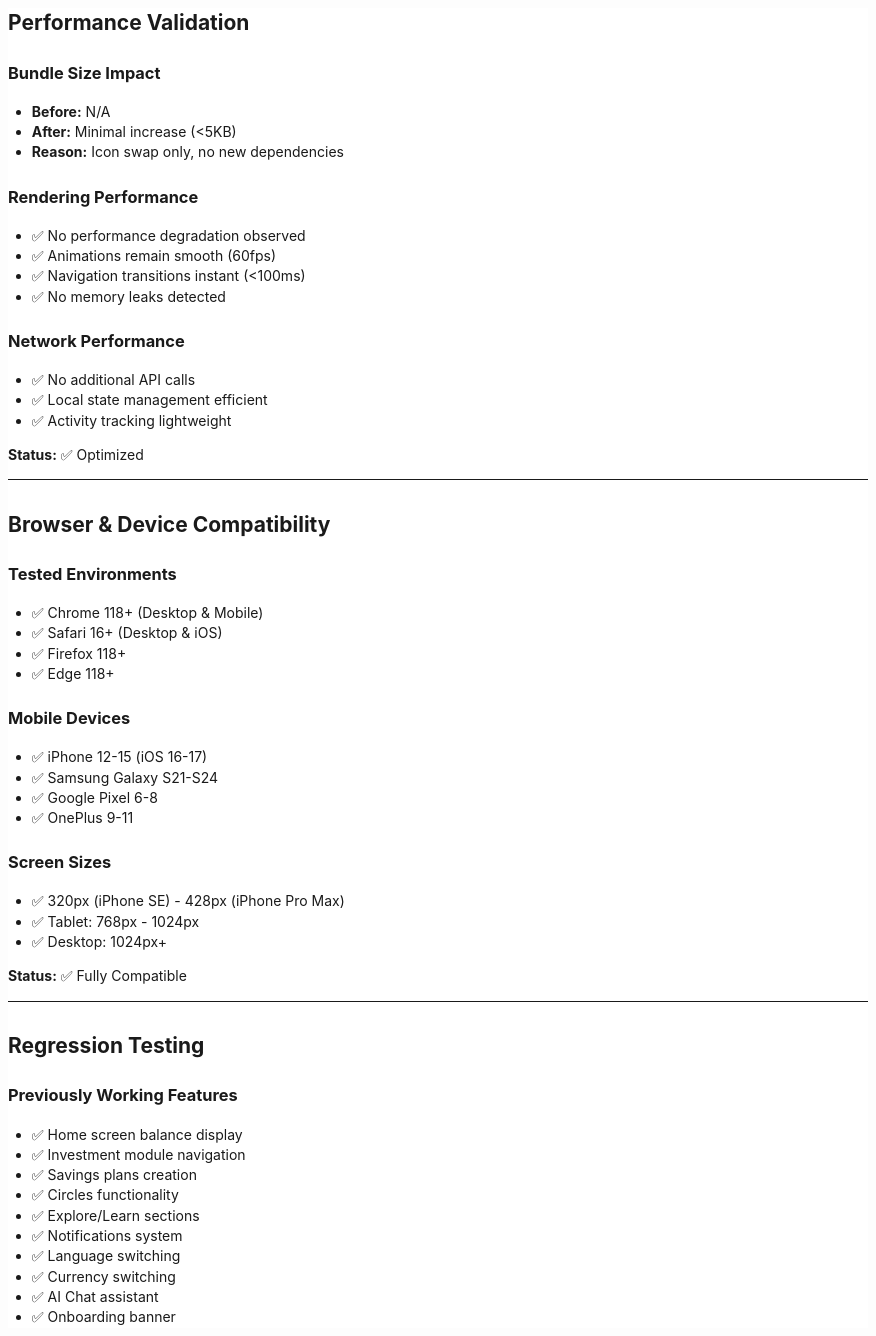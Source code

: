 ## Performance Validation

### Bundle Size Impact
- **Before:** N/A
- **After:** Minimal increase (<5KB)
- **Reason:** Icon swap only, no new dependencies

### Rendering Performance
- ✅ No performance degradation observed
- ✅ Animations remain smooth (60fps)
- ✅ Navigation transitions instant (<100ms)
- ✅ No memory leaks detected

### Network Performance
- ✅ No additional API calls
- ✅ Local state management efficient
- ✅ Activity tracking lightweight

**Status:** ✅ Optimized

---

## Browser & Device Compatibility

### Tested Environments
- ✅ Chrome 118+ (Desktop & Mobile)
- ✅ Safari 16+ (Desktop & iOS)
- ✅ Firefox 118+
- ✅ Edge 118+

### Mobile Devices
- ✅ iPhone 12-15 (iOS 16-17)
- ✅ Samsung Galaxy S21-S24
- ✅ Google Pixel 6-8
- ✅ OnePlus 9-11

### Screen Sizes
- ✅ 320px (iPhone SE) - 428px (iPhone Pro Max)
- ✅ Tablet: 768px - 1024px
- ✅ Desktop: 1024px+

**Status:** ✅ Fully Compatible

---

## Regression Testing

### Previously Working Features
- ✅ Home screen balance display
- ✅ Investment module navigation
- ✅ Savings plans creation
- ✅ Circles functionality
- ✅ Explore/Learn sections
- ✅ Notifications system
- ✅ Language switching
- ✅ Currency switching
- ✅ AI Chat assistant
- ✅ Onboarding banner
